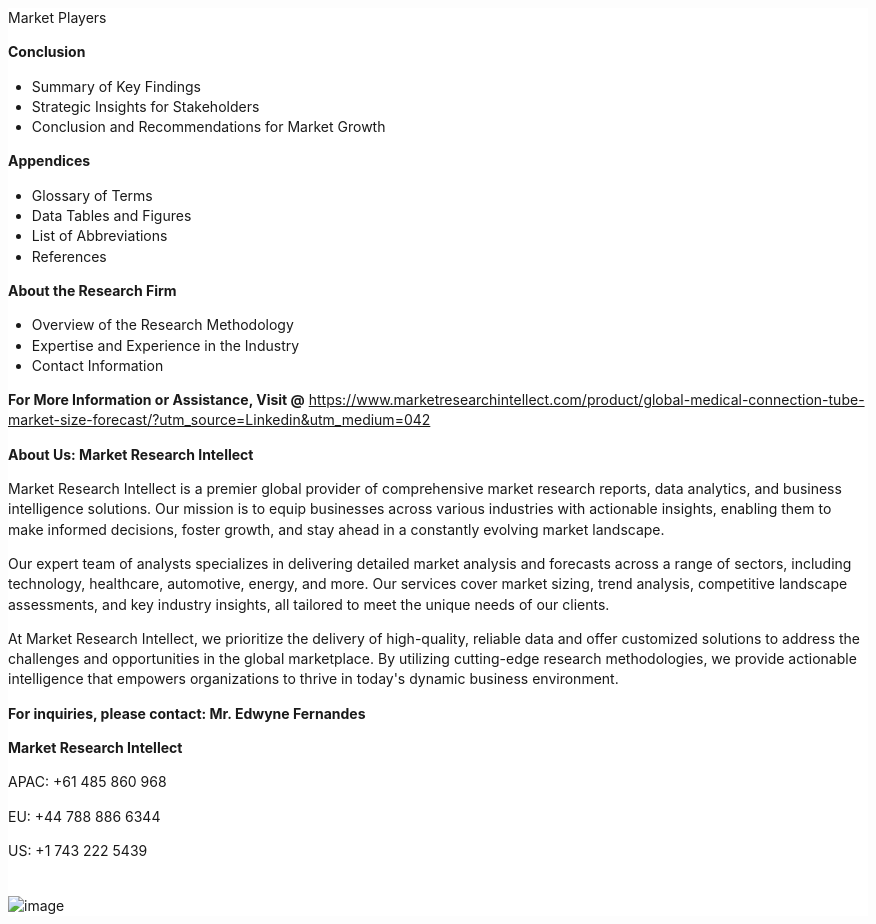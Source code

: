 Market Players</li></ul><p><strong>Conclusion</strong></p><ul><li>Summary of Key Findings</li><li>Strategic Insights for Stakeholders</li><li>Conclusion and Recommendations for Market Growth</li></ul><p><strong>Appendices</strong></p><ul><li>Glossary of Terms</li><li>Data Tables and Figures</li><li>List of Abbreviations</li><li>References</li></ul><p><strong>About the Research Firm</strong></p><ul><li>Overview of the Research Methodology</li><li>Expertise and Experience in the Industry</li><li>Contact Information</li></ul></div><div class="article-main__content" data-test-id="publishing-text-block"><p><span class="font-[700]"><strong>For More Information or Assistance, Visit @</strong>&nbsp;<a href="https://www.marketresearchintellect.com/product/global-medical-connection-tube-market-size-forecast/?utm_source=Linkedin&utm_medium=042">https://www.marketresearchintellect.com/product/global-medical-connection-tube-market-size-forecast/?utm_source=Linkedin&utm_medium=042</a></span></p><p><strong>About Us: Market Research Intellect</strong></p><p>Market Research Intellect is a premier global provider of comprehensive market research reports, data analytics, and business intelligence solutions. Our mission is to equip businesses across various industries with actionable insights, enabling them to make informed decisions, foster growth, and stay ahead in a constantly evolving market landscape.</p><p>Our expert team of analysts specializes in delivering detailed market analysis and forecasts across a range of sectors, including technology, healthcare, automotive, energy, and more. Our services cover market sizing, trend analysis, competitive landscape assessments, and key industry insights, all tailored to meet the unique needs of our clients.</p><p>At Market Research Intellect, we prioritize the delivery of high-quality, reliable data and offer customized solutions to address the challenges and opportunities in the global marketplace. By utilizing cutting-edge research methodologies, we provide actionable intelligence that empowers organizations to thrive in today's dynamic business environment.</p><p><strong>For inquiries, please contact: Mr. Edwyne Fernandes</strong></p><p><strong>Market Research Intellect</strong></p><p>APAC: +61 485 860 968</p><p>EU: +44 788 886 6344</p><p>US: +1 743 222 5439</p></div><div class="article-main__content" data-test-id="publishing-text-block">&nbsp;</div>
![image](https://github.com/user-attachments/assets/1c235f85-2f97-4171-941e-0bc7eda24351)
